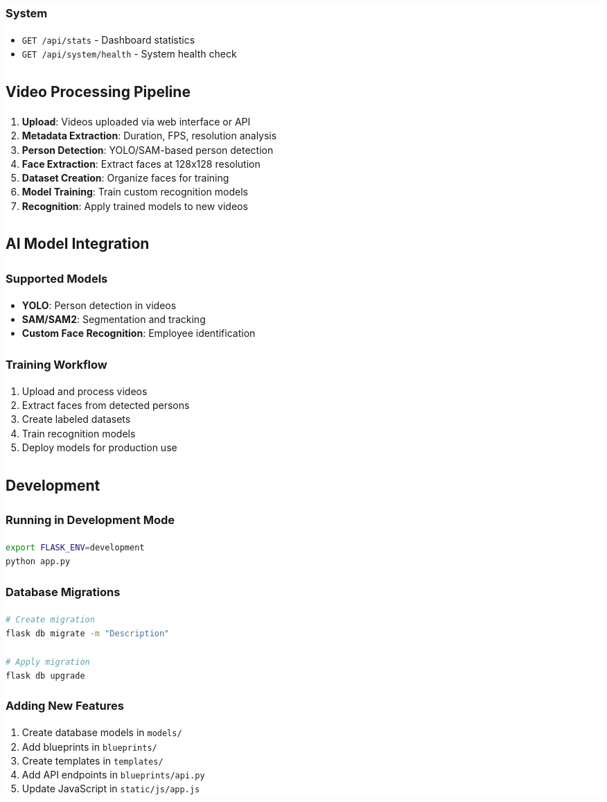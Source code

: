 ### System
- `GET /api/stats` - Dashboard statistics
- `GET /api/system/health` - System health check

## Video Processing Pipeline

1. **Upload**: Videos uploaded via web interface or API
2. **Metadata Extraction**: Duration, FPS, resolution analysis
3. **Person Detection**: YOLO/SAM-based person detection
4. **Face Extraction**: Extract faces at 128x128 resolution
5. **Dataset Creation**: Organize faces for training
6. **Model Training**: Train custom recognition models
7. **Recognition**: Apply trained models to new videos

## AI Model Integration

### Supported Models
- **YOLO**: Person detection in videos
- **SAM/SAM2**: Segmentation and tracking
- **Custom Face Recognition**: Employee identification

### Training Workflow
1. Upload and process videos
2. Extract faces from detected persons
3. Create labeled datasets
4. Train recognition models
5. Deploy models for production use

## Development

### Running in Development Mode
```bash
export FLASK_ENV=development
python app.py
```

### Database Migrations
```bash
# Create migration
flask db migrate -m "Description"

# Apply migration
flask db upgrade
```

### Adding New Features
1. Create database models in `models/`
2. Add blueprints in `blueprints/`
3. Create templates in `templates/`
4. Add API endpoints in `blueprints/api.py`
5. Update JavaScript in `static/js/app.js`
